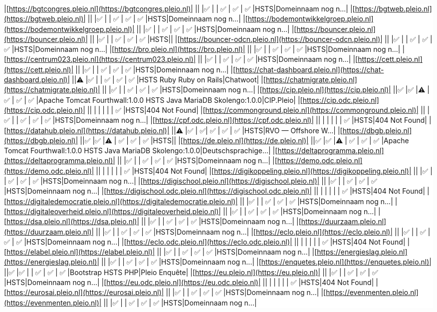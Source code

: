 |[https://bgtcongres.pleio.nl](https://bgtcongres.pleio.nl)| || |:white_check_mark: | | :white_check_mark: | :white_check_mark: | :white_check_mark: |HSTS|Domeinnaam nog n...|
|[https://bgtweb.pleio.nl](https://bgtweb.pleio.nl)| || |:white_check_mark: | | :white_check_mark: | :white_check_mark: | :white_check_mark: |HSTS|Domeinnaam nog n...|
|[https://bodemontwikkelgroep.pleio.nl](https://bodemontwikkelgroep.pleio.nl)| || |:white_check_mark: | | :white_check_mark: | :white_check_mark: | :white_check_mark: |HSTS|Domeinnaam nog n...|
|[https://bouncer.pleio.nl](https://bouncer.pleio.nl)| || |:white_check_mark: | | :white_check_mark: | :white_check_mark: | :white_check_mark: |HSTS||
|[https://bouncer-odcn.pleio.nl](https://bouncer-odcn.pleio.nl)| || |:white_check_mark: | | :white_check_mark: | :white_check_mark: | :white_check_mark: |HSTS|Domeinnaam nog n...|
|[https://bro.pleio.nl](https://bro.pleio.nl)| || |:white_check_mark: | | :white_check_mark: | :white_check_mark: | :white_check_mark: |HSTS|Domeinnaam nog n...|
|[https://centrum023.pleio.nl](https://centrum023.pleio.nl)| || |:white_check_mark: | | :white_check_mark: | :white_check_mark: | :white_check_mark: |HSTS|Domeinnaam nog n...|
|[https://cett.pleio.nl](https://cett.pleio.nl)| || |:white_check_mark: | | :white_check_mark: | :white_check_mark: | :white_check_mark: |HSTS|Domeinnaam nog n...|
|[https://chat-dashboard.pleio.nl](https://chat-dashboard.pleio.nl)| ||:warning: |:white_check_mark: | | :white_check_mark: | :white_check_mark: | :white_check_mark: |HSTS Ruby Ruby on Rails|Chatwoot|
|[https://chatmigrate.pleio.nl](https://chatmigrate.pleio.nl)| || |:white_check_mark: | | :white_check_mark: | :white_check_mark: | :white_check_mark: |HSTS|Domeinnaam nog n...|
|[https://cip.pleio.nl](https://cip.pleio.nl)| ||:white_check_mark: |:white_check_mark: |:warning: | :white_check_mark: | :white_check_mark: | :white_check_mark: |Apache Tomcat Fourthwall:1.0.0 HSTS Java MariaDB Skolengo:1.0.0|CIP.Pleio|
|[https://cip.odc.pleio.nl](https://cip.odc.pleio.nl)| || | | | | | :white_check_mark: |HSTS|404 Not Found|
|[https://commonground.pleio.nl](https://commonground.pleio.nl)| || |:white_check_mark: | | :white_check_mark: | :white_check_mark: | :white_check_mark: |HSTS|Domeinnaam nog n...|
|[https://cpf.odc.pleio.nl](https://cpf.odc.pleio.nl)| || | | | | | :white_check_mark: |HSTS|404 Not Found|
|[https://datahub.pleio.nl](https://datahub.pleio.nl)| ||:warning: |:white_check_mark: | :white_check_mark:| :white_check_mark: | :white_check_mark: | :white_check_mark: |HSTS|RVO — Offshore W...|
|[https://dbgb.pleio.nl](https://dbgb.pleio.nl)| ||:white_check_mark: |:white_check_mark: |:warning: | :white_check_mark: | :white_check_mark: | :white_check_mark: |HSTS||
|[https://de.pleio.nl](https://de.pleio.nl)| ||:white_check_mark: |:white_check_mark: |:warning: | :white_check_mark: | :white_check_mark: | :white_check_mark: |Apache Tomcat Fourthwall:1.0.0 HSTS Java MariaDB Skolengo:1.0.0|Deutschsprachige...|
|[https://deltaprogramma.pleio.nl](https://deltaprogramma.pleio.nl)| || |:white_check_mark: | | :white_check_mark: | :white_check_mark: | :white_check_mark: |HSTS|Domeinnaam nog n...|
|[https://demo.odc.pleio.nl](https://demo.odc.pleio.nl)| || | | | | | :white_check_mark: |HSTS|404 Not Found|
|[https://digikoppeling.pleio.nl](https://digikoppeling.pleio.nl)| || |:white_check_mark: | | :white_check_mark: | :white_check_mark: | :white_check_mark: |HSTS|Domeinnaam nog n...|
|[https://digischool.pleio.nl](https://digischool.pleio.nl)| || |:white_check_mark: | | :white_check_mark: | :white_check_mark: | :white_check_mark: |HSTS|Domeinnaam nog n...|
|[https://digischool.odc.pleio.nl](https://digischool.odc.pleio.nl)| || | | | | | :white_check_mark: |HSTS|404 Not Found|
|[https://digitaledemocratie.pleio.nl](https://digitaledemocratie.pleio.nl)| || |:white_check_mark: | | :white_check_mark: | :white_check_mark: | :white_check_mark: |HSTS|Domeinnaam nog n...|
|[https://digitaleoverheid.pleio.nl](https://digitaleoverheid.pleio.nl)| || |:white_check_mark: | | :white_check_mark: | :white_check_mark: | :white_check_mark: |HSTS|Domeinnaam nog n...|
|[https://dsa.pleio.nl](https://dsa.pleio.nl)| || |:white_check_mark: | | :white_check_mark: | :white_check_mark: | :white_check_mark: |HSTS|Domeinnaam nog n...|
|[https://duurzaam.pleio.nl](https://duurzaam.pleio.nl)| || |:white_check_mark: | | :white_check_mark: | :white_check_mark: | :white_check_mark: |HSTS|Domeinnaam nog n...|
|[https://eclo.pleio.nl](https://eclo.pleio.nl)| || |:white_check_mark: | | :white_check_mark: | :white_check_mark: | :white_check_mark: |HSTS|Domeinnaam nog n...|
|[https://eclo.odc.pleio.nl](https://eclo.odc.pleio.nl)| || | | | | | :white_check_mark: |HSTS|404 Not Found|
|[https://elabel.pleio.nl](https://elabel.pleio.nl)| || |:white_check_mark: | | :white_check_mark: | :white_check_mark: | :white_check_mark: |HSTS|Domeinnaam nog n...|
|[https://energieslag.pleio.nl](https://energieslag.pleio.nl)| || |:white_check_mark: | | :white_check_mark: | :white_check_mark: | :white_check_mark: |HSTS|Domeinnaam nog n...|
|[https://enquetes.pleio.nl](https://enquetes.pleio.nl)| ||:white_check_mark: |:white_check_mark: | | :white_check_mark: | :white_check_mark: | :white_check_mark: |Bootstrap HSTS PHP|Pleio Enquête|
|[https://eu.pleio.nl](https://eu.pleio.nl)| || |:white_check_mark: | | :white_check_mark: | :white_check_mark: | :white_check_mark: |HSTS|Domeinnaam nog n...|
|[https://eu.odc.pleio.nl](https://eu.odc.pleio.nl)| || | | | | | :white_check_mark: |HSTS|404 Not Found|
|[https://eurosai.pleio.nl](https://eurosai.pleio.nl)| || |:white_check_mark: | | :white_check_mark: | :white_check_mark: | :white_check_mark: |HSTS|Domeinnaam nog n...|
|[https://evenmenten.pleio.nl](https://evenmenten.pleio.nl)| || |:white_check_mark: | | :white_check_mark: | :white_check_mark: | :white_check_mark: |HSTS|Domeinnaam nog n...|
